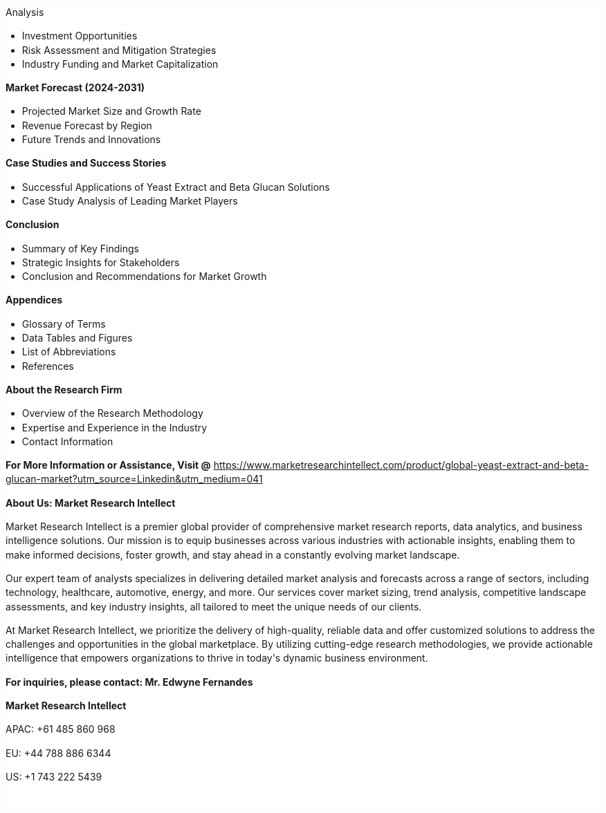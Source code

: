 Analysis</strong></p><ul><li>Investment Opportunities</li><li>Risk Assessment and Mitigation Strategies</li><li>Industry Funding and Market Capitalization</li></ul><p><strong>Market Forecast (2024-2031)</strong></p><ul><li>Projected Market Size and Growth Rate</li><li>Revenue Forecast by Region</li><li>Future Trends and Innovations</li></ul><p><strong>Case Studies and Success Stories</strong></p><ul><li>Successful Applications of Yeast Extract and Beta Glucan Solutions</li><li>Case Study Analysis of Leading Market Players</li></ul><p><strong>Conclusion</strong></p><ul><li>Summary of Key Findings</li><li>Strategic Insights for Stakeholders</li><li>Conclusion and Recommendations for Market Growth</li></ul><p><strong>Appendices</strong></p><ul><li>Glossary of Terms</li><li>Data Tables and Figures</li><li>List of Abbreviations</li><li>References</li></ul><p><strong>About the Research Firm</strong></p><ul><li>Overview of the Research Methodology</li><li>Expertise and Experience in the Industry</li><li>Contact Information</li></ul></div><div class="article-main__content" data-test-id="publishing-text-block"><p><span class="font-[700]"><strong>For More Information or Assistance, Visit @</strong>&nbsp;<a href="https://www.marketresearchintellect.com/product/global-yeast-extract-and-beta-glucan-market?utm_source=Linkedin&utm_medium=041">https://www.marketresearchintellect.com/product/global-yeast-extract-and-beta-glucan-market?utm_source=Linkedin&utm_medium=041</a></span></p><p><strong>About Us: Market Research Intellect</strong></p><p>Market Research Intellect is a premier global provider of comprehensive market research reports, data analytics, and business intelligence solutions. Our mission is to equip businesses across various industries with actionable insights, enabling them to make informed decisions, foster growth, and stay ahead in a constantly evolving market landscape.</p><p>Our expert team of analysts specializes in delivering detailed market analysis and forecasts across a range of sectors, including technology, healthcare, automotive, energy, and more. Our services cover market sizing, trend analysis, competitive landscape assessments, and key industry insights, all tailored to meet the unique needs of our clients.</p><p>At Market Research Intellect, we prioritize the delivery of high-quality, reliable data and offer customized solutions to address the challenges and opportunities in the global marketplace. By utilizing cutting-edge research methodologies, we provide actionable intelligence that empowers organizations to thrive in today's dynamic business environment.</p><p><strong>For inquiries, please contact: Mr. Edwyne Fernandes</strong></p><p><strong>Market Research Intellect</strong></p><p>APAC: +61 485 860 968</p><p>EU: +44 788 886 6344</p><p>US: +1 743 222 5439</p></div><div class="article-main__content" data-test-id="publishing-text-block">&nbsp;</div>
